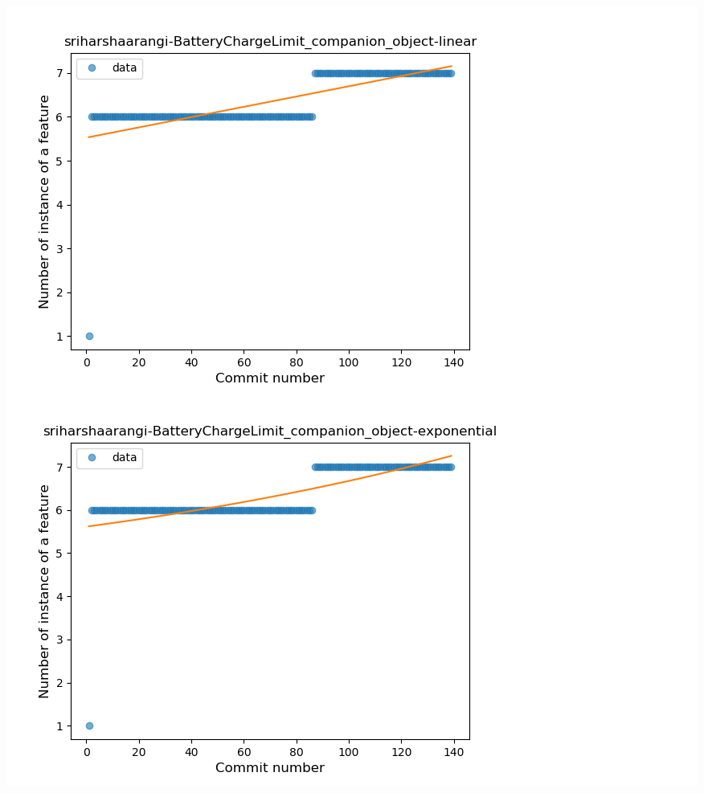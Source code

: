 ![sriharshaarangi-BatteryChargeLimit T1](../plots/sriharshaarangi-BatteryChargeLimit_companion_object_T1.png)
![sriharshaarangi-BatteryChargeLimit T4](../plots/sriharshaarangi-BatteryChargeLimit_companion_object_T4.png)